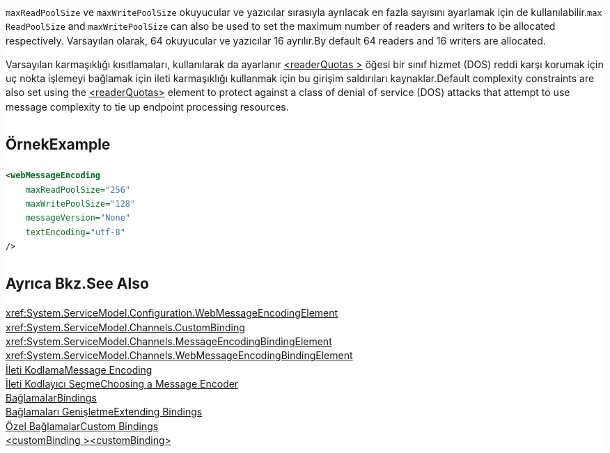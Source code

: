  <span data-ttu-id="ae71f-153">`maxReadPoolSize` ve `maxWritePoolSize` okuyucular ve yazıcılar sırasıyla ayrılacak en fazla sayısını ayarlamak için de kullanılabilir.</span><span class="sxs-lookup"><span data-stu-id="ae71f-153">`maxReadPoolSize` and `maxWritePoolSize` can also be used to set the maximum number of readers and writers to be allocated respectively.</span></span> <span data-ttu-id="ae71f-154">Varsayılan olarak, 64 okuyucular ve yazıcılar 16 ayrılır.</span><span class="sxs-lookup"><span data-stu-id="ae71f-154">By default 64 readers and 16 writers are allocated.</span></span>  
  
 <span data-ttu-id="ae71f-155">Varsayılan karmaşıklığı kısıtlamaları, kullanılarak da ayarlanır [ \<readerQuotas >](https://msdn.microsoft.com/library/3e5e42ff-cef8-478f-bf14-034449239bfd) öğesi bir sınıf hizmet (DOS) reddi karşı korumak için uç nokta işlemeyi bağlamak için ileti karmaşıklığı kullanmak için bu girişim saldırıları kaynaklar.</span><span class="sxs-lookup"><span data-stu-id="ae71f-155">Default complexity constraints are also set using the [\<readerQuotas>](https://msdn.microsoft.com/library/3e5e42ff-cef8-478f-bf14-034449239bfd) element to protect against a class of denial of service (DOS) attacks that attempt to use message complexity to tie up endpoint processing resources.</span></span>  
  
## <a name="example"></a><span data-ttu-id="ae71f-156">Örnek</span><span class="sxs-lookup"><span data-stu-id="ae71f-156">Example</span></span>  
  
```xml  
<webMessageEncoding   
    maxReadPoolSize="256"  
    maxWritePoolSize="128"  
    messageVersion="None"  
    textEncoding="utf-8"   
/>  
```  
  
## <a name="see-also"></a><span data-ttu-id="ae71f-157">Ayrıca Bkz.</span><span class="sxs-lookup"><span data-stu-id="ae71f-157">See Also</span></span>  
 <xref:System.ServiceModel.Configuration.WebMessageEncodingElement>  
 <xref:System.ServiceModel.Channels.CustomBinding>  
 <xref:System.ServiceModel.Channels.MessageEncodingBindingElement>  
 <xref:System.ServiceModel.Channels.WebMessageEncodingBindingElement>  
 [<span data-ttu-id="ae71f-158">İleti Kodlama</span><span class="sxs-lookup"><span data-stu-id="ae71f-158">Message Encoding</span></span>](../../../../../docs/framework/configure-apps/file-schema/wcf/message-encoding.md)  
 [<span data-ttu-id="ae71f-159">İleti Kodlayıcı Seçme</span><span class="sxs-lookup"><span data-stu-id="ae71f-159">Choosing a Message Encoder</span></span>](../../../../../docs/framework/wcf/feature-details/choosing-a-message-encoder.md)  
 [<span data-ttu-id="ae71f-160">Bağlamalar</span><span class="sxs-lookup"><span data-stu-id="ae71f-160">Bindings</span></span>](../../../../../docs/framework/wcf/bindings.md)  
 [<span data-ttu-id="ae71f-161">Bağlamaları Genişletme</span><span class="sxs-lookup"><span data-stu-id="ae71f-161">Extending Bindings</span></span>](../../../../../docs/framework/wcf/extending/extending-bindings.md)  
 [<span data-ttu-id="ae71f-162">Özel Bağlamalar</span><span class="sxs-lookup"><span data-stu-id="ae71f-162">Custom Bindings</span></span>](../../../../../docs/framework/wcf/extending/custom-bindings.md)  
 [<span data-ttu-id="ae71f-163">\<customBinding ></span><span class="sxs-lookup"><span data-stu-id="ae71f-163">\<customBinding></span></span>](../../../../../docs/framework/configure-apps/file-schema/wcf/custombinding.md)
